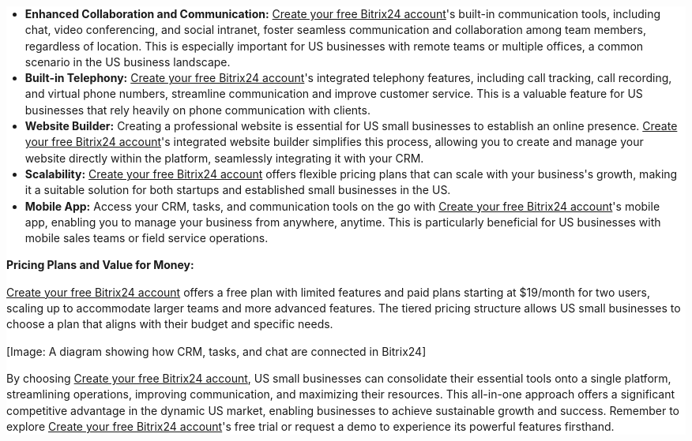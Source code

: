 * **Enhanced Collaboration and Communication:** <a href="https://www.bitrix24.com/create.php?p=25482205&p1=1.%D0%9B%D1%83%D1%87%D1%88%D0%B0%D1%8FCRM%D0%B4%D0%BB%D1%8F%D0%BC%D0%B0%D0%BB%D0%BE%D0%B3%D0%BE%D0%B1%D0%B8%D0%B7%D0%BD%D0%B5%D1%81%D0%B02025%3A%D0%9F%D0%BE%D0%BB%D0%BD%D1%8B%D0%B9%D0%B3%D0%B8%D0%B4%D0%BF%D0%BE%D0%B2%D1%8B%D0%B1%D0%BE%D1%80%D1%83" rel="noindex nofollow">Create your free Bitrix24 account</a>'s built-in communication tools, including chat, video conferencing, and social intranet, foster seamless communication and collaboration among team members, regardless of location. This is especially important for US businesses with remote teams or multiple offices, a common scenario in the US business landscape.
* **Built-in Telephony:** <a href="https://www.bitrix24.com/create.php?p=25482205&p1=1.%D0%9B%D1%83%D1%87%D1%88%D0%B0%D1%8FCRM%D0%B4%D0%BB%D1%8F%D0%BC%D0%B0%D0%BB%D0%BE%D0%B3%D0%BE%D0%B1%D0%B8%D0%B7%D0%BD%D0%B5%D1%81%D0%B02025%3A%D0%9F%D0%BE%D0%BB%D0%BD%D1%8B%D0%B9%D0%B3%D0%B8%D0%B4%D0%BF%D0%BE%D0%B2%D1%8B%D0%B1%D0%BE%D1%80%D1%83" rel="noindex nofollow">Create your free Bitrix24 account</a>'s integrated telephony features, including call tracking, call recording, and virtual phone numbers, streamline communication and improve customer service.  This is a valuable feature for US businesses that rely heavily on phone communication with clients.
* **Website Builder:**  Creating a professional website is essential for US small businesses to establish an online presence. <a href="https://www.bitrix24.com/create.php?p=25482205&p1=1.%D0%9B%D1%83%D1%87%D1%88%D0%B0%D1%8FCRM%D0%B4%D0%BB%D1%8F%D0%BC%D0%B0%D0%BB%D0%BE%D0%B3%D0%BE%D0%B1%D0%B8%D0%B7%D0%BD%D0%B5%D1%81%D0%B02025%3A%D0%9F%D0%BE%D0%BB%D0%BD%D1%8B%D0%B9%D0%B3%D0%B8%D0%B4%D0%BF%D0%BE%D0%B2%D1%8B%D0%B1%D0%BE%D1%80%D1%83" rel="noindex nofollow">Create your free Bitrix24 account</a>'s integrated website builder simplifies this process, allowing you to create and manage your website directly within the platform, seamlessly integrating it with your CRM.
* **Scalability:**  <a href="https://www.bitrix24.com/create.php?p=25482205&p1=1.%D0%9B%D1%83%D1%87%D1%88%D0%B0%D1%8FCRM%D0%B4%D0%BB%D1%8F%D0%BC%D0%B0%D0%BB%D0%BE%D0%B3%D0%BE%D0%B1%D0%B8%D0%B7%D0%BD%D0%B5%D1%81%D0%B02025%3A%D0%9F%D0%BE%D0%BB%D0%BD%D1%8B%D0%B9%D0%B3%D0%B8%D0%B4%D0%BF%D0%BE%D0%B2%D1%8B%D0%B1%D0%BE%D1%80%D1%83" rel="noindex nofollow">Create your free Bitrix24 account</a> offers flexible pricing plans that can scale with your business's growth, making it a suitable solution for both startups and established small businesses in the US.
* **Mobile App:**  Access your CRM, tasks, and communication tools on the go with <a href="https://www.bitrix24.com/create.php?p=25482205&p1=1.%D0%9B%D1%83%D1%87%D1%88%D0%B0%D1%8FCRM%D0%B4%D0%BB%D1%8F%D0%BC%D0%B0%D0%BB%D0%BE%D0%B3%D0%BE%D0%B1%D0%B8%D0%B7%D0%BD%D0%B5%D1%81%D0%B02025%3A%D0%9F%D0%BE%D0%BB%D0%BD%D1%8B%D0%B9%D0%B3%D0%B8%D0%B4%D0%BF%D0%BE%D0%B2%D1%8B%D0%B1%D0%BE%D1%80%D1%83" rel="noindex nofollow">Create your free Bitrix24 account</a>'s mobile app, enabling you to manage your business from anywhere, anytime. This is particularly beneficial for US businesses with mobile sales teams or field service operations.

**Pricing Plans and Value for Money:**

<a href="https://www.bitrix24.com/create.php?p=25482205&p1=1.%D0%9B%D1%83%D1%87%D1%88%D0%B0%D1%8FCRM%D0%B4%D0%BB%D1%8F%D0%BC%D0%B0%D0%BB%D0%BE%D0%B3%D0%BE%D0%B1%D0%B8%D0%B7%D0%BD%D0%B5%D1%81%D0%B02025%3A%D0%9F%D0%BE%D0%BB%D0%BD%D1%8B%D0%B9%D0%B3%D0%B8%D0%B4%D0%BF%D0%BE%D0%B2%D1%8B%D0%B1%D0%BE%D1%80%D1%83" rel="noindex nofollow">Create your free Bitrix24 account</a> offers a free plan with limited features and paid plans starting at \$19/month for two users, scaling up to accommodate larger teams and more advanced features.  The tiered pricing structure allows US small businesses to choose a plan that aligns with their budget and specific needs.

[Image: A diagram showing how CRM, tasks, and chat are connected in Bitrix24]

By choosing <a href="https://www.bitrix24.com/create.php?p=25482205&p1=1.%D0%9B%D1%83%D1%87%D1%88%D0%B0%D1%8FCRM%D0%B4%D0%BB%D1%8F%D0%BC%D0%B0%D0%BB%D0%BE%D0%B3%D0%BE%D0%B1%D0%B8%D0%B7%D0%BD%D0%B5%D1%81%D0%B02025%3A%D0%9F%D0%BE%D0%BB%D0%BD%D1%8B%D0%B9%D0%B3%D0%B8%D0%B4%D0%BF%D0%BE%D0%B2%D1%8B%D0%B1%D0%BE%D1%80%D1%83" rel="noindex nofollow">Create your free Bitrix24 account</a>, US small businesses can consolidate their essential tools onto a single platform, streamlining operations, improving communication, and maximizing their resources.  This all-in-one approach offers a significant competitive advantage in the dynamic US market, enabling businesses to achieve sustainable growth and success. Remember to explore <a href="https://www.bitrix24.com/create.php?p=25482205&p1=1.%D0%9B%D1%83%D1%87%D1%88%D0%B0%D1%8FCRM%D0%B4%D0%BB%D1%8F%D0%BC%D0%B0%D0%BB%D0%BE%D0%B3%D0%BE%D0%B1%D0%B8%D0%B7%D0%BD%D0%B5%D1%81%D0%B02025%3A%D0%9F%D0%BE%D0%BB%D0%BD%D1%8B%D0%B9%D0%B3%D0%B8%D0%B4%D0%BF%D0%BE%D0%B2%D1%8B%D0%B1%D0%BE%D1%80%D1%83" rel="noindex nofollow">Create your free Bitrix24 account</a>'s free trial or request a demo to experience its powerful features firsthand.
